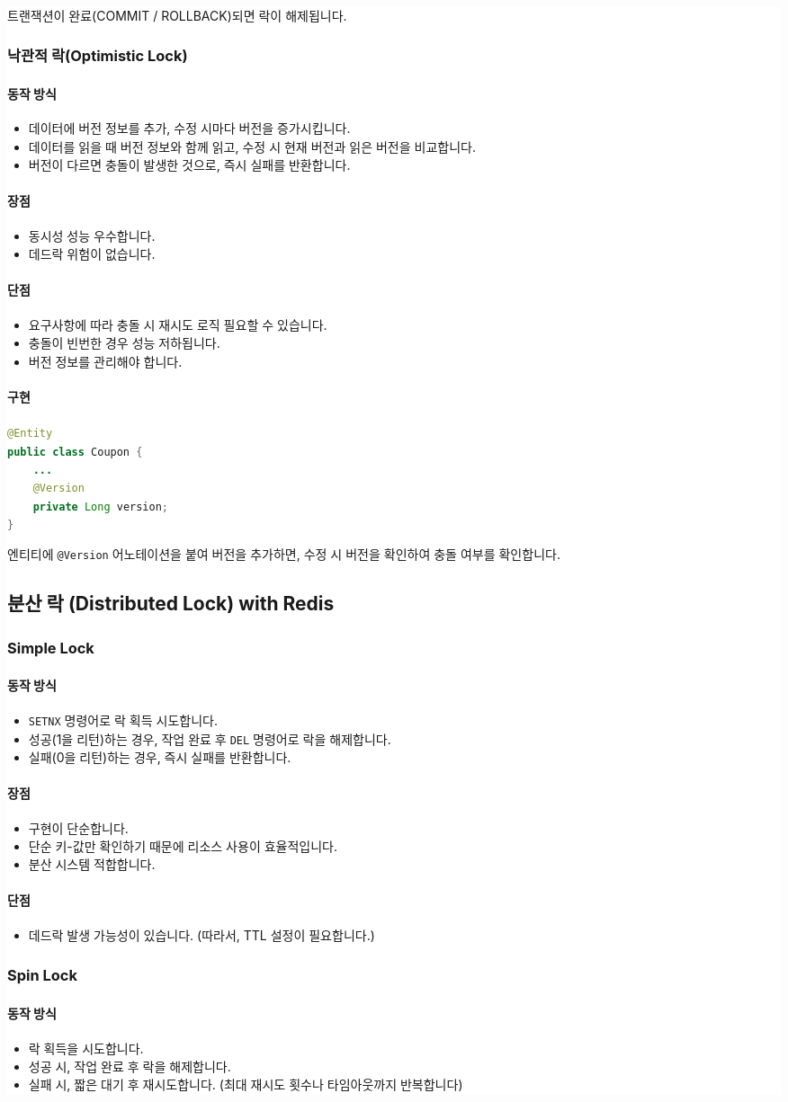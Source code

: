 트랜잭션이 완료(COMMIT / ROLLBACK)되면 락이 해제됩니다.

### 낙관적 락(Optimistic Lock)

#### 동작 방식
- 데이터에 버전 정보를 추가, 수정 시마다 버전을 증가시킵니다.
- 데이터를 읽을 때 버전 정보와 함께 읽고, 수정 시 현재 버전과 읽은 버전을 비교합니다.
- 버전이 다르면 충돌이 발생한 것으로, 즉시 실패를 반환합니다.

#### 장점
- 동시성 성능 우수합니다.
- 데드락 위험이 없습니다.

#### 단점
- 요구사항에 따라 충돌 시 재시도 로직 필요할 수 있습니다.
- 충돌이 빈번한 경우 성능 저하됩니다.
- 버전 정보를 관리해야 합니다.

#### 구현
```java
@Entity
public class Coupon {
    ...
    @Version
    private Long version;
}
```
엔티티에 `@Version` 어노테이션을 붙여 버전을 추가하면, 수정 시 버전을 확인하여 충돌 여부를 확인합니다.

##  분산 락 (Distributed Lock) with Redis

### Simple Lock

#### 동작 방식
- `SETNX` 명령어로 락 획득 시도합니다.
- 성공(1을 리턴)하는 경우, 작업 완료 후 `DEL` 명령어로 락을 해제합니다.
- 실패(0을 리턴)하는 경우, 즉시 실패를 반환합니다.

#### 장점
- 구현이 단순합니다.
- 단순 키-값만 확인하기 때문에 리소스 사용이 효율적입니다.
- 분산 시스템 적합합니다.

#### 단점
- 데드락 발생 가능성이 있습니다. (따라서, TTL 설정이 필요합니다.)

### Spin Lock

#### 동작 방식
- 락 획득을 시도합니다.
- 성공 시, 작업 완료 후 락을 해제합니다.
- 실패 시, 짧은 대기 후 재시도합니다. (최대 재시도 횟수나 타임아웃까지 반복합니다)
